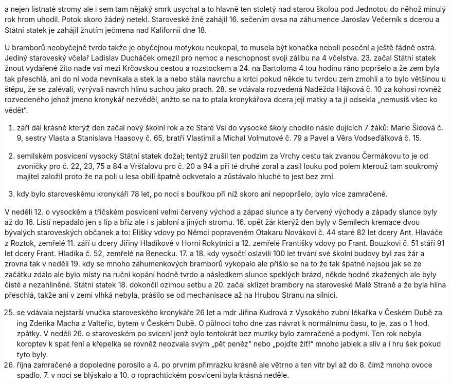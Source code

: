 
a nejen listnaté stromy ale i sem tam nějaký smrk usychal a to hlavně ten stoletý nad starou školou
pod Jednotou do něhož minulý rok hrom uhodil. Potok skoro žádný netekl. Staroveské žně zahájil
16. sečením ovsa na záhumence Jaroslav Večerník s dcerou a Státní statek je zahájil žnutím ječmena
nad Kalifornií dne 18.

U bramborů neobyčejně tvrdo takže je obyčejnou motykou neukopal, to musela být kohačka
neboli poseční a ještě řádně ostrá. Jediný staroveský včelař Ladislav Ducháček omezil pro nemoc
a neschopnost svoji zálibu na 4 včelstva.
23. začal Státní statek žnout vydařené žito nade vsí mezi Krčovskou cestou a rozstockem a 24. na
Bartoloma 4 tou hodinu ráno popršelo a že zem byla tak přeschlá, ani do ní voda nevnikala a stek­
la a nebo stála navrchu a krtci pokud někde tu tvrdou zem zmohli a to bylo většinou u štěpu, že se
zalévali, vyrývali navrch hlínu suchou jako prach.
28. se vdávala rozvedená Naděžda Hájková č. 10 za kohosi rovněž rozvedeného jehož jmeno
kronykář nezvěděl, anžto se na to ptala kronykářova dcera její matky a ta jí odsekla „nemusíš všec­
ko vědět“.

1. září dál krásně kterýž den začal nový školní rok a ze Staré Vsi do vysocké školy chodilo násle­
dujících 7 žáků: Marie Šídová č. 9, sestry Vlasta a Stanislava Haasovy č. 65, bratří Vlastimil a Michal
Volmutové č. 79 a Pavel a Věra Vodseďálková č. 15.

5. semilském posvícení vysocký Státní statek dožal; tentýž zrušil ten podzim za Vrchy cestu tak
zvanou Čermákovu to je od zvoničky pro č. 22, 23, 75 a 84 a Vršťalovu pro č. 20 a 94 a při té druhé
zoral a zasil louku pod polem kterouž tam soukromý majitel založil proto že na poli u lesa obilí
špatně odkvetalo a zůstávalo hluché to jest bez zrní.
7. kdy bylo staroveskému kronykáři 78 let, po noci s bouřkou při níž skoro ani nepopršelo, bylo
více zamračené.

V neděli 12. o vysockém a třičském posvícení velmi červený východ a západ slunce a ty červený
východy a západy slunce byly až do 16. Listí nepadalo jen s líp a bříz ale i s jabloní a jiných stromu.
16. opět žár kterýž den byly v Semilech kremace dvou bývalých staroveských občanek a to: Elišky
vdovy po Němci popraveném Otakaru Novákovi č. 44 staré 82 let dcery Ant. Hlaváče z Roztok,
zemřelé 11. září u dcery Jiřiny Hladíkové v Horní Rokytnici a 12. zemřelé Františky vdovy po Frant.
Bouzkovi č. 51 stáří 91 let dcery Frant. Hladíka č. 52, zemřelé na Benecku.
17. a 18. kdy vysočtí oslavili 100 let trvání své školní budovy byl zas žár a zrovna tak v neděli
19. kdy se mnoho záhumenkových bramborů vykopalo ale přišlo se na to že tak špatné nejsou jak
se ze začátku zdálo ale bylo místy na ruční kopání hodně tvrdo a následkem slunce speklých brázd,
někde hodně zkažených ale byly čisté a nezahliněné.
Státní statek 18. dokončil ozimou setbu a 20. začal sklízet brambory na staroveské Malé Straně
a že byla hlína přeschlá, takže ani v zemi vlhká nebyla, prášilo se od mechanisace až na Hrubou
Stranu na silnici.

25. se vdávala nejstarší vnučka staroveského kronykáře 26 let a mdr Jiřina Kudrová z Vysokého
zubní lékařka v Českém Dubě za ing Zdeňka Macha z Valteřic, bytem v Českém Dubě. O půlnoci
toho dne zas návrat k normálnímu času, to je, zas o 1 hod. zpátky. V neděli 26. o staroveském po­
svícení jenž bylo tentokrát bez muziky bylo zamračené a podymí. Ten rok nebyla koroptev k spat­
ření a křepelka se rovněž neozvala svým „pět peněz“ nebo „pojďte žíť!“ mnoho jablek a slív a i hru­
šek pokud tyto byly.
1. října zamračené a dopoledne porosilo a 4. po prvním přimrazku krásně ale větrno a ten vítr
byl až do 8. čímž mnoho ovoce spadlo. 7. v noci se blýskalo a 10. o roprachtickém posvícení byla
krásná neděle.
